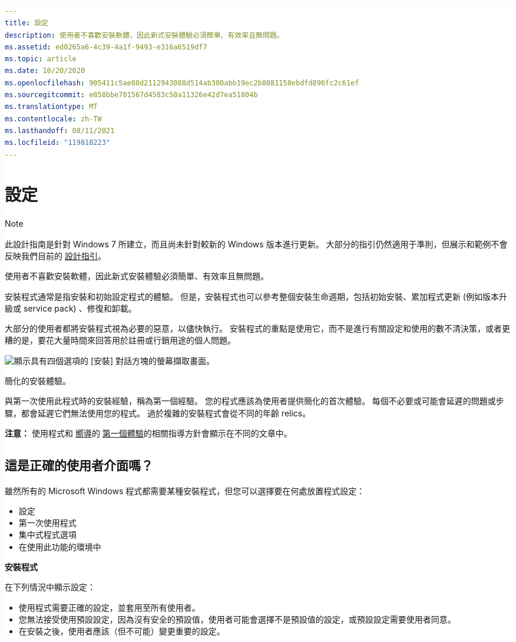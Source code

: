 ```yaml
---
title: 設定
description: 使用者不喜歡安裝軟體，因此新式安裝體驗必須簡單、有效率且無問題。
ms.assetid: ed0265a6-4c39-4a1f-9493-e316a6519df7
ms.topic: article
ms.date: 10/20/2020
ms.openlocfilehash: 905411c5ae08d2112943088d514ab300abb19ec2b8081158ebdfd896fc2c61ef
ms.sourcegitcommit: e858bbe701567d4583c50a11326e42d7ea51804b
ms.translationtype: MT
ms.contentlocale: zh-TW
ms.lasthandoff: 08/11/2021
ms.locfileid: "119818223"
---
```

# <a name="setup"></a>設定

> [!NOTE]
> 此設計指南是針對 Windows 7 所建立，而且尚未針對較新的 Windows 版本進行更新。 大部分的指引仍然適用于準則，但展示和範例不會反映我們目前的 [設計指引](/windows/uwp/design/)。

使用者不喜歡安裝軟體，因此新式安裝體驗必須簡單、有效率且無問題。

安裝程式通常是指安裝和初始設定程式的體驗。 但是，安裝程式也可以參考整個安裝生命週期，包括初始安裝、累加程式更新 (例如版本升級或 service pack) 、修復和卸載。

大部分的使用者都將安裝程式視為必要的惡意，以儘快執行。 安裝程式的重點是使用它，而不是進行有關設定和使用的數不清決策，或者更糟的是，要花大量時間來回答用於註冊或行銷用途的個人問題。

![顯示具有四個選項的 [安裝] 對話方塊的螢幕擷取畫面。](images/exper-setup-image1.png)

簡化的安裝體驗。

與第一次使用此程式時的安裝經驗，稱為第一個經驗。 您的程式應該為使用者提供簡化的首次體驗。 每個不必要或可能會延遲的問題或步驟，都會延遲它們無法使用您的程式。 過於複雜的安裝程式會從不同的年齡 relics。

**注意：** 使用程式和 [嚮導](win-wizards.md)的 [第一個體驗](exper-first-exper.md)的相關指導方針會顯示在不同的文章中。

## <a name="is-this-the-right-user-interface"></a>這是正確的使用者介面嗎？

雖然所有的 Microsoft Windows 程式都需要某種安裝程式，但您可以選擇要在何處放置程式設定：

-   設定
-   第一次使用程式
-   集中式程式選項
-   在使用此功能的環境中

**安裝程式**

在下列情況中顯示設定：

-   使用程式需要正確的設定，並套用至所有使用者。
-   您無法接受使用預設設定，因為沒有安全的預設值，使用者可能會選擇不是預設值的設定，或預設設定需要使用者同意。
-   在安裝之後，使用者應該（但不可能）變更重要的設定。
